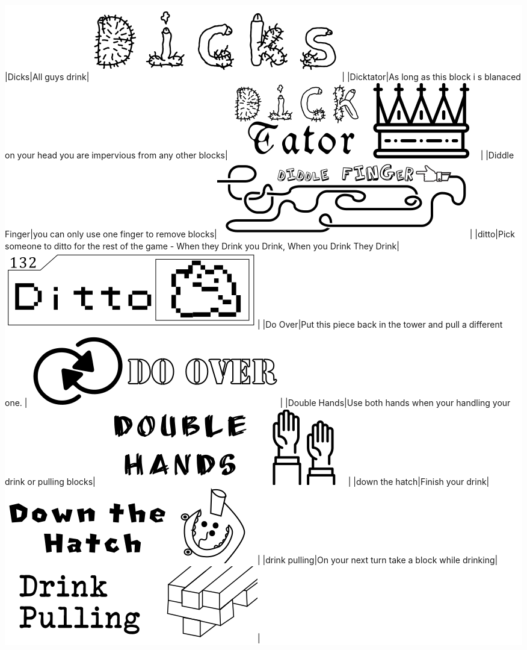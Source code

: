 |Dicks|All guys drink|<img src="./block/block_dicks.svg">|
|Dicktator|As long as this block i s blanaced on your head you are impervious from any other blocks|<img src="./block/block_DickTator.svg">|
|Diddle Finger|you can only use one finger to remove blocks|<img src="./block/block_DiddleFinger.svg">|
|ditto|Pick someone to ditto for the rest of the game - When they Drink you Drink, When you Drink They Drink|<img src="./block/block_Ditto.svg">|
|Do Over|Put this piece back in the tower and pull a different one.        |<img src="./block/blocks_DO_OVER.svg">|
|Double Hands|Use both hands when your handling your drink or pulling blocks|<img src="./block/block_Double Hands.svg">|
|down the hatch|Finish your drink|<img src="./block/block_down the hatch-.svg">|
|drink pulling|On your next turn take a block while drinking|<img src="./block/block_Drink Pulling.svg">|